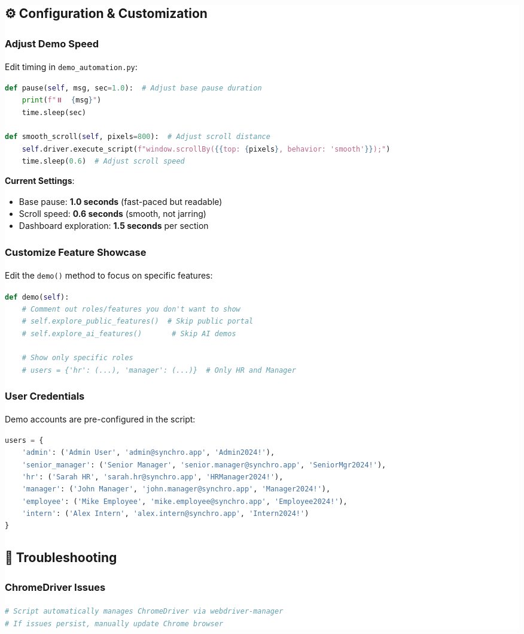 ## ⚙️ Configuration & Customization

### Adjust Demo Speed

Edit timing in `demo_automation.py`:

```python
def pause(self, msg, sec=1.0):  # Adjust base pause duration
    print(f"⏸️  {msg}")
    time.sleep(sec)

def smooth_scroll(self, pixels=800):  # Adjust scroll distance
    self.driver.execute_script(f"window.scrollBy({{top: {pixels}, behavior: 'smooth'}});")
    time.sleep(0.6)  # Adjust scroll speed
```

**Current Settings**:
- Base pause: **1.0 seconds** (fast-paced but readable)
- Scroll speed: **0.6 seconds** (smooth, not jarring)
- Dashboard exploration: **1.5 seconds** per section

### Customize Feature Showcase

Edit the `demo()` method to focus on specific features:

```python
def demo(self):
    # Comment out roles/features you don't want to show
    # self.explore_public_features()  # Skip public portal
    # self.explore_ai_features()       # Skip AI demos
    
    # Show only specific roles
    # users = {'hr': (...), 'manager': (...)}  # Only HR and Manager
```

### User Credentials

Demo accounts are pre-configured in the script:

```python
users = {
    'admin': ('Admin User', 'admin@synchro.app', 'Admin2024!'),
    'senior_manager': ('Senior Manager', 'senior.manager@synchro.app', 'SeniorMgr2024!'),
    'hr': ('Sarah HR', 'sarah.hr@synchro.app', 'HRManager2024!'),
    'manager': ('John Manager', 'john.manager@synchro.app', 'Manager2024!'),
    'employee': ('Mike Employee', 'mike.employee@synchro.app', 'Employee2024!'),
    'intern': ('Alex Intern', 'alex.intern@synchro.app', 'Intern2024!')
}
```

## 🐛 Troubleshooting

### ChromeDriver Issues
```bash
# Script automatically manages ChromeDriver via webdriver-manager
# If issues persist, manually update Chrome browser
```
